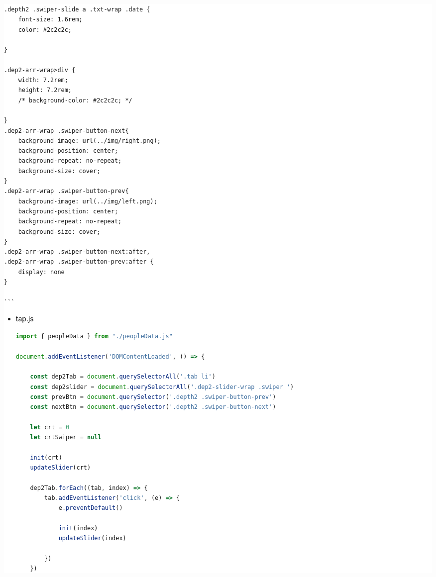     .depth2 .swiper-slide a .txt-wrap .date {
        font-size: 1.6rem;
        color: #2c2c2c;
    
    }
    
    .dep2-arr-wrap>div {
        width: 7.2rem;
        height: 7.2rem;
        /* background-color: #2c2c2c; */
    
    }
    .dep2-arr-wrap .swiper-button-next{
        background-image: url(../img/right.png);
        background-position: center;
        background-repeat: no-repeat;
        background-size: cover;
    }
    .dep2-arr-wrap .swiper-button-prev{
        background-image: url(../img/left.png);
        background-position: center;
        background-repeat: no-repeat;
        background-size: cover;
    }
    .dep2-arr-wrap .swiper-button-next:after,
    .dep2-arr-wrap .swiper-button-prev:after {
        display: none
    }
    
    ```
    
- tap.js
    
    ```jsx
    import { peopleData } from "./peopleData.js"
    
    document.addEventListener('DOMContentLoaded', () => {
    
        const dep2Tab = document.querySelectorAll('.tab li')
        const dep2slider = document.querySelectorAll('.dep2-slider-wrap .swiper ')
        const prevBtn = document.querySelector('.depth2 .swiper-button-prev')
        const nextBtn = document.querySelector('.depth2 .swiper-button-next')
    
        let crt = 0
        let crtSwiper = null
    
        init(crt)
        updateSlider(crt)
    
        dep2Tab.forEach((tab, index) => {
            tab.addEventListener('click', (e) => {
                e.preventDefault()
    
                init(index)
                updateSlider(index)
    
            })
        })
    